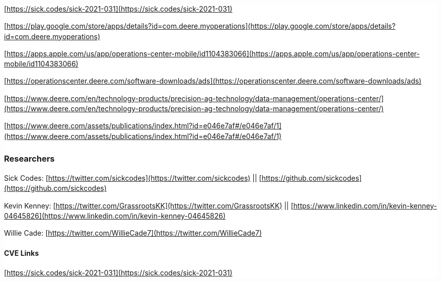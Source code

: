 [https://sick.codes/sick-2021-031](https://sick.codes/sick-2021-031)

[https://play.google.com/store/apps/details?id=com.deere.myoperations](https://play.google.com/store/apps/details?id=com.deere.myoperations)

[https://apps.apple.com/us/app/operations-center-mobile/id1104383066](https://apps.apple.com/us/app/operations-center-mobile/id1104383066)

[https://operationscenter.deere.com/software-downloads/ads](https://operationscenter.deere.com/software-downloads/ads)

[https://www.deere.com/en/technology-products/precision-ag-technology/data-management/operations-center/](https://www.deere.com/en/technology-products/precision-ag-technology/data-management/operations-center/)

[https://www.deere.com/assets/publications/index.html?id=e046e7af#/e046e7af/1](https://www.deere.com/assets/publications/index.html?id=e046e7af#/e046e7af/1)

### Researchers

Sick Codes: [https://twitter.com/sickcodes](https://twitter.com/sickcodes) || [https://github.com/sickcodes](https://github.com/sickcodes)

Kevin Kenney: [https://twitter.com/GrassrootsKK](https://twitter.com/GrassrootsKK) || [https://www.linkedin.com/in/kevin-kenney-04645826](https://www.linkedin.com/in/kevin-kenney-04645826)

Willie Cade: [https://twitter.com/WillieCade7](https://twitter.com/WillieCade7)

#### CVE Links

[https://sick.codes/sick-2021-031](https://sick.codes/sick-2021-031)

